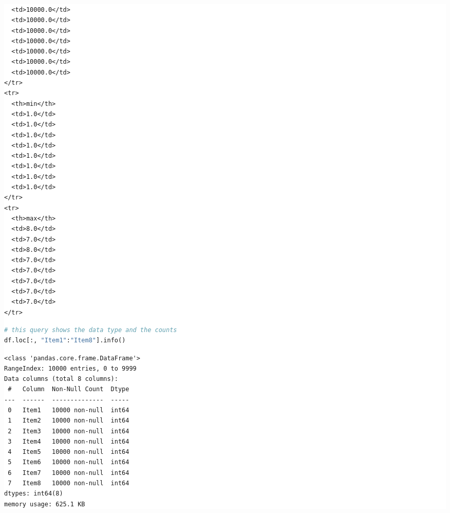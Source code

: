       <td>10000.0</td>
      <td>10000.0</td>
      <td>10000.0</td>
      <td>10000.0</td>
      <td>10000.0</td>
      <td>10000.0</td>
      <td>10000.0</td>
    </tr>
    <tr>
      <th>min</th>
      <td>1.0</td>
      <td>1.0</td>
      <td>1.0</td>
      <td>1.0</td>
      <td>1.0</td>
      <td>1.0</td>
      <td>1.0</td>
      <td>1.0</td>
    </tr>
    <tr>
      <th>max</th>
      <td>8.0</td>
      <td>7.0</td>
      <td>8.0</td>
      <td>7.0</td>
      <td>7.0</td>
      <td>7.0</td>
      <td>7.0</td>
      <td>7.0</td>
    </tr>
  </tbody>
</table>
</div>




```python
# this query shows the data type and the counts
df.loc[:, "Item1":"Item8"].info()
```

    <class 'pandas.core.frame.DataFrame'>
    RangeIndex: 10000 entries, 0 to 9999
    Data columns (total 8 columns):
     #   Column  Non-Null Count  Dtype
    ---  ------  --------------  -----
     0   Item1   10000 non-null  int64
     1   Item2   10000 non-null  int64
     2   Item3   10000 non-null  int64
     3   Item4   10000 non-null  int64
     4   Item5   10000 non-null  int64
     5   Item6   10000 non-null  int64
     6   Item7   10000 non-null  int64
     7   Item8   10000 non-null  int64
    dtypes: int64(8)
    memory usage: 625.1 KB
    